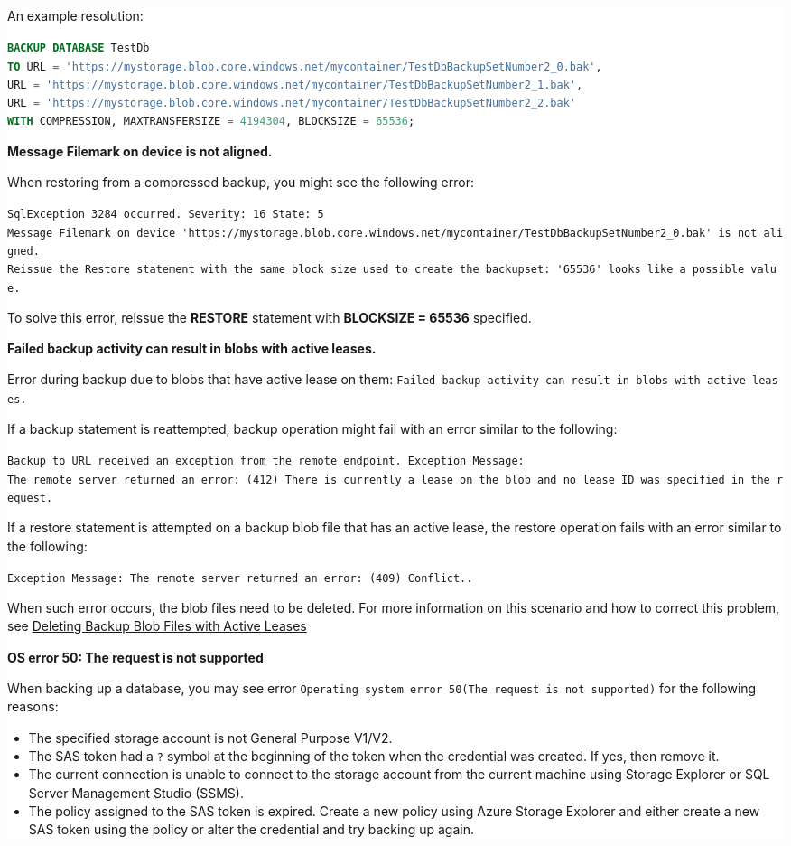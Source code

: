 An example resolution: 

```sql  
BACKUP DATABASE TestDb
TO URL = 'https://mystorage.blob.core.windows.net/mycontainer/TestDbBackupSetNumber2_0.bak',
URL = 'https://mystorage.blob.core.windows.net/mycontainer/TestDbBackupSetNumber2_1.bak',
URL = 'https://mystorage.blob.core.windows.net/mycontainer/TestDbBackupSetNumber2_2.bak'
WITH COMPRESSION, MAXTRANSFERSIZE = 4194304, BLOCKSIZE = 65536;  
```  

**Message Filemark on device is not aligned.**

When restoring from a compressed backup, you might see the following error:  
  
```
SqlException 3284 occurred. Severity: 16 State: 5  
Message Filemark on device 'https://mystorage.blob.core.windows.net/mycontainer/TestDbBackupSetNumber2_0.bak' is not aligned.
Reissue the Restore statement with the same block size used to create the backupset: '65536' looks like a possible value.  
```
  
To solve this error, reissue the **RESTORE** statement with **BLOCKSIZE = 65536** specified.  
  
**Failed backup activity can result in blobs with active leases.**

Error during backup due to blobs that have active lease on them:
`Failed backup activity can result in blobs with active leases.`  

If a backup statement is reattempted, backup operation might fail with an error similar to the following:  

```
Backup to URL received an exception from the remote endpoint. Exception Message: 
The remote server returned an error: (412) There is currently a lease on the blob and no lease ID was specified in the request. 
```

If a restore statement is attempted on a backup blob file that has an active lease, the restore operation fails with an error similar to the following:  
  
`Exception Message: The remote server returned an error: (409) Conflict..`  
  
When such error occurs, the blob files need to be deleted. For more information on this scenario and how to correct this problem, see [Deleting Backup Blob Files with Active Leases](../../relational-databases/backup-restore/deleting-backup-blob-files-with-active-leases.md)  

**OS error 50: The request is not supported**
 
When backing up a database, you may see error `Operating system error 50(The request is not supported)` for the following reasons: 

   - The specified storage account is not General Purpose V1/V2.
   - The SAS token had a `?` symbol at the beginning of the token when the credential was created. If yes, then remove it.
   - The current connection is unable to connect to the storage account from the current machine using Storage Explorer or SQL Server Management Studio (SSMS). 
   - The policy assigned to the SAS token is expired. Create a new policy using Azure Storage Explorer and either create a new SAS token using the policy or alter the credential and try backing up again. 
